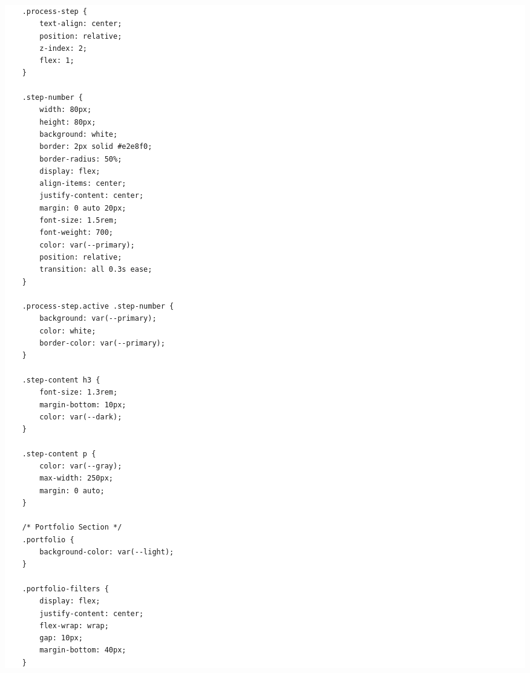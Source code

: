         .process-step {
            text-align: center;
            position: relative;
            z-index: 2;
            flex: 1;
        }

        .step-number {
            width: 80px;
            height: 80px;
            background: white;
            border: 2px solid #e2e8f0;
            border-radius: 50%;
            display: flex;
            align-items: center;
            justify-content: center;
            margin: 0 auto 20px;
            font-size: 1.5rem;
            font-weight: 700;
            color: var(--primary);
            position: relative;
            transition: all 0.3s ease;
        }

        .process-step.active .step-number {
            background: var(--primary);
            color: white;
            border-color: var(--primary);
        }

        .step-content h3 {
            font-size: 1.3rem;
            margin-bottom: 10px;
            color: var(--dark);
        }

        .step-content p {
            color: var(--gray);
            max-width: 250px;
            margin: 0 auto;
        }

        /* Portfolio Section */
        .portfolio {
            background-color: var(--light);
        }

        .portfolio-filters {
            display: flex;
            justify-content: center;
            flex-wrap: wrap;
            gap: 10px;
            margin-bottom: 40px;
        }
